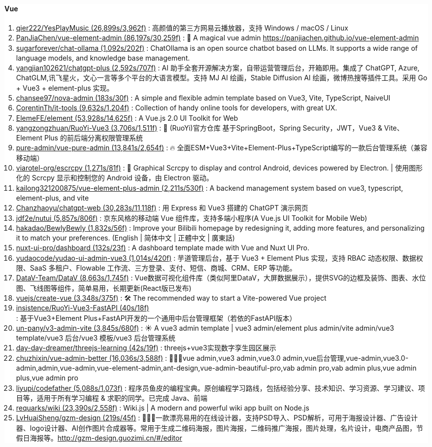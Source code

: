 #### Vue
1. [qier222/YesPlayMusic (26,899s/3,962f)](https://github.com/qier222/YesPlayMusic) : 高颜值的第三方网易云播放器，支持 Windows / macOS / Linux
2. [PanJiaChen/vue-element-admin (86,197s/30,259f)](https://github.com/PanJiaChen/vue-element-admin) : 🎉 A magical vue admin https://panjiachen.github.io/vue-element-admin
3. [sugarforever/chat-ollama (1,092s/202f)](https://github.com/sugarforever/chat-ollama) : ChatOllama is an open source chatbot based on LLMs. It supports a wide range of language models, and knowledge base management.
4. [yangjian102621/chatgpt-plus (2,592s/707f)](https://github.com/yangjian102621/chatgpt-plus) : AI 助手全套开源解决方案，自带运营管理后台，开箱即用。集成了 ChatGPT, Azure, ChatGLM,讯飞星火，文心一言等多个平台的大语言模型。支持 MJ AI 绘画，Stable Diffusion AI 绘画，微博热搜等插件工具。采用 Go + Vue3 + element-plus 实现。
5. [chansee97/nova-admin (183s/30f)](https://github.com/chansee97/nova-admin) : A simple and flexible admin template based on Vue3, Vite, TypeScript, NaiveUI
6. [CorentinTh/it-tools (9,632s/1,204f)](https://github.com/CorentinTh/it-tools) : Collection of handy online tools for developers, with great UX.
7. [ElemeFE/element (53,928s/14,625f)](https://github.com/ElemeFE/element) : A Vue.js 2.0 UI Toolkit for Web
8. [yangzongzhuan/RuoYi-Vue3 (3,706s/1,511f)](https://github.com/yangzongzhuan/RuoYi-Vue3) : 🎉 (RuoYi)官方仓库 基于SpringBoot，Spring Security，JWT，Vue3 & Vite、Element Plus 的前后端分离权限管理系统
9. [pure-admin/vue-pure-admin (13,841s/2,654f)](https://github.com/pure-admin/vue-pure-admin) : 🔥 全面ESM+Vue3+Vite+Element-Plus+TypeScript编写的一款后台管理系统（兼容移动端）
10. [viarotel-org/escrcpy (1,271s/81f)](https://github.com/viarotel-org/escrcpy) : 📱 Graphical Scrcpy to display and control Android, devices powered by Electron. | 使用图形化的 Scrcpy 显示和控制您的 Android 设备，由 Electron 驱动。
11. [kailong321200875/vue-element-plus-admin (2,211s/530f)](https://github.com/kailong321200875/vue-element-plus-admin) : A backend management system based on vue3, typescript, element-plus, and vite
12. [Chanzhaoyu/chatgpt-web (30,283s/11,118f)](https://github.com/Chanzhaoyu/chatgpt-web) : 用 Express 和 Vue3 搭建的 ChatGPT 演示网页
13. [jdf2e/nutui (5,857s/806f)](https://github.com/jdf2e/nutui) : 京东风格的移动端 Vue 组件库，支持多端小程序(A Vue.js UI Toolkit for Mobile Web)
14. [hakadao/BewlyBewly (1,832s/56f)](https://github.com/hakadao/BewlyBewly) : Improve your Bilibili homepage by redesigning it, adding more features, and personalizing it to match your preferences. (English | 简体中文 | 正體中文 | 廣東話)
15. [nuxt-ui-pro/dashboard (132s/23f)](https://github.com/nuxt-ui-pro/dashboard) : A dashboard template made with Vue and Nuxt UI Pro.
16. [yudaocode/yudao-ui-admin-vue3 (1,014s/420f)](https://github.com/yudaocode/yudao-ui-admin-vue3) : 芋道管理后台，基于 Vue3 + Element Plus 实现，支持 RBAC 动态权限、数据权限、SaaS 多租户、Flowable 工作流、三方登录、支付、短信、商城、CRM、ERP 等功能。
17. [DataV-Team/DataV (8,663s/1,745f)](https://github.com/DataV-Team/DataV) : Vue数据可视化组件库（类似阿里DataV，大屏数据展示），提供SVG的边框及装饰、图表、水位图、飞线图等组件，简单易用，长期更新(React版已发布)
18. [vuejs/create-vue (3,348s/375f)](https://github.com/vuejs/create-vue) : 🛠️ The recommended way to start a Vite-powered Vue project
19. [insistence/RuoYi-Vue3-FastAPI (40s/18f)](https://github.com/insistence/RuoYi-Vue3-FastAPI) : 基于Vue3+Element Plus+FastAPI开发的一个通用中后台管理框架（若依的FastAPI版本）
20. [un-pany/v3-admin-vite (3,845s/680f)](https://github.com/un-pany/v3-admin-vite) : ☀️ A vue3 admin template | vue3 admin/element plus admin/vite admin/vue3 template/vue3 后台/vue3 模板/vue3 后台管理系统
21. [day-day-dreamer/threejs-learning (42s/19f)](https://github.com/day-day-dreamer/threejs-learning) : threejs+vue3实现数字孪生园区展示
22. [chuzhixin/vue-admin-better (16,036s/3,588f)](https://github.com/chuzhixin/vue-admin-better) : 🚀🚀🚀vue admin,vue3 admin,vue3.0 admin,vue后台管理,vue-admin,vue3.0-admin,admin,vue-admin,vue-element-admin,ant-design,vue-admin-beautiful-pro,vab admin pro,vab admin plus,vue admin plus,vue admin pro
23. [liyupi/codefather (5,088s/1,073f)](https://github.com/liyupi/codefather) : 程序员鱼皮的编程宝典。原创编程学习路线，包括经验分享、技术知识、学习资源、学习建议、项目等，适用于所有学习编程 & 求职的同学。已完成 Java、前端
24. [requarks/wiki (23,390s/2,558f)](https://github.com/requarks/wiki) : Wiki.js | A modern and powerful wiki app built on Node.js
25. [LvHuaiSheng/gzm-design (219s/45f)](https://github.com/LvHuaiSheng/gzm-design) : 🚀🚀🚀一款漂亮易用的在线设计器，支持PSD导入、PSD解析，可用于海报设计器、广告设计器、logo设计器、AI创作图片合成器等。常用于生成二维码海报，图片海报，二维码推广海报，图片处理，名片设计，电商产品图，节假日海报等。http://gzm-design.guozimi.cn/#/editor
